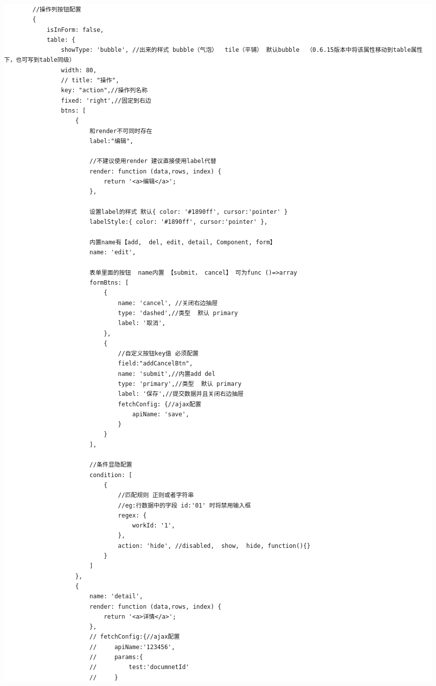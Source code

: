             //操作列按钮配置
            {
                isInForm: false,
                table: {
                    showType: 'bubble', //出来的样式 bubble（气泡）  tile（平铺） 默认bubble  （0.6.15版本中将该属性移动到table属性下，也可写到table同级）
                    width: 80,
                    // title: "操作",
                    key: "action",//操作列名称
                    fixed: 'right',//固定到右边
                    btns: [
                        {
                            和render不可同时存在
                            label:"编辑",

                            //不建议使用render 建议直接使用label代替
                            render: function (data,rows, index) {
                                return '<a>编辑</a>';
                            },

                            设置label的样式 默认{ color: '#1890ff', cursor:'pointer' }
                            labelStyle:{ color: '#1890ff', cursor:'pointer' },

                            内置name有【add,  del, edit, detail, Component, form】
                            name: 'edit',

                            表单里面的按钮  name内置 【submit， cancel】 可为func ()=>array
                            formBtns: [
                                {
                                    name: 'cancel', //关闭右边抽屉
                                    type: 'dashed',//类型  默认 primary
                                    label: '取消',
                                },
                                {
                                    //自定义按钮key值 必须配置  
                                    field:"addCancelBtn",
                                    name: 'submit',//内置add del
                                    type: 'primary',//类型  默认 primary
                                    label: '保存',//提交数据并且关闭右边抽屉
                                    fetchConfig: {//ajax配置
                                        apiName: 'save',
                                    }
                                }
                            ],

                            //条件显隐配置
                            condition: [
                                {
                                    //匹配规则 正则或者字符串
                                    //eg:行数据中的字段 id:'01' 时将禁用输入框
                                    regex: {
                                        workId: '1',
                                    },
                                    action: 'hide', //disabled,  show,  hide, function(){}
                                }
                            ]
                        },
                        {
                            name: 'detail',
                            render: function (data,rows, index) {
                                return '<a>详情</a>';
                            },
                            // fetchConfig:{//ajax配置
                            //     apiName:'123456',
                            //     params:{
                            //         test:'documnetId'
                            //     }
